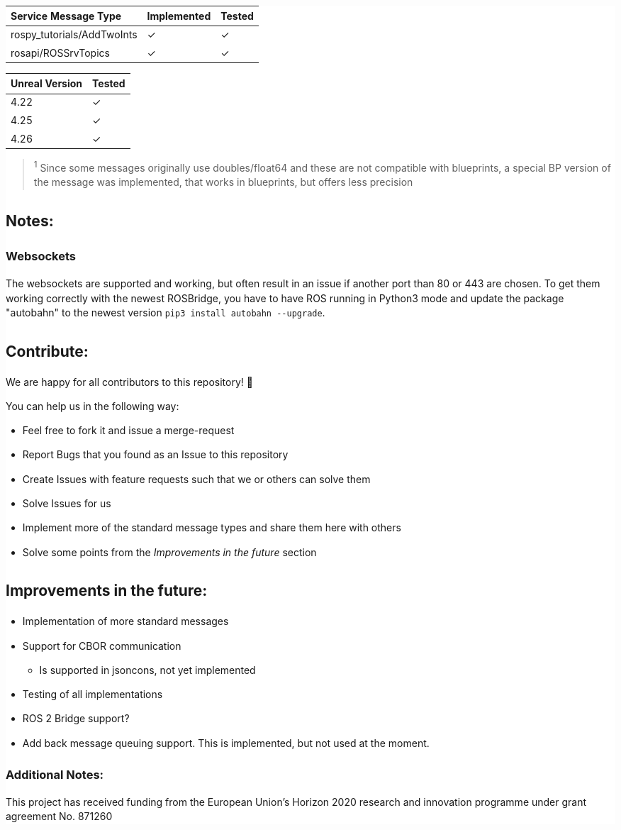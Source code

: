 | Service Message Type       | Implemented | Tested |
| :------------------------- | ----------- | ------ |
| rospy_tutorials/AddTwoInts | ✓           | ✓      |
| rosapi/ROSSrvTopics        | ✓           | ✓      |

| Unreal Version    | Tested  |
| :---------------- | ------- |
| 4.22              | ✓       |
| 4.25              | ✓       |
| 4.26              | ✓       |

> <sup>1</sup> Since some messages originally use doubles/float64 and these are not compatible with blueprints, a special BP version of the message was implemented, that works in blueprints, but offers less precision

## Notes:
### Websockets
The websockets are supported and working, but often result in an issue if another port than 80 or 443 are chosen. To get them working correctly with the newest ROSBridge, you have to have ROS running in Python3 mode and update the package "autobahn" to the newest version `pip3 install autobahn --upgrade`.

## Contribute:

We are happy for all contributors to this repository! :tada: 

You can help us in the following way:

- Feel free to fork it and issue a merge-request

- Report Bugs that you found as an Issue to this repository

- Create Issues with feature requests such that we or others can solve them

- Solve Issues for us

- Implement more of the standard message types and share them here with others

- Solve some points from the *Improvements in the future* section

## Improvements in the future:

- Implementation of more standard messages

- Support for CBOR communication
  
  - Is supported in jsoncons, not yet implemented

- Testing of all implementations

- ROS 2 Bridge support?

- Add back message queuing support. This is implemented, but not used at the moment.

### Additional Notes:

This project has received funding from the European Union’s Horizon 2020 research and innovation programme under grant agreement No. 871260
